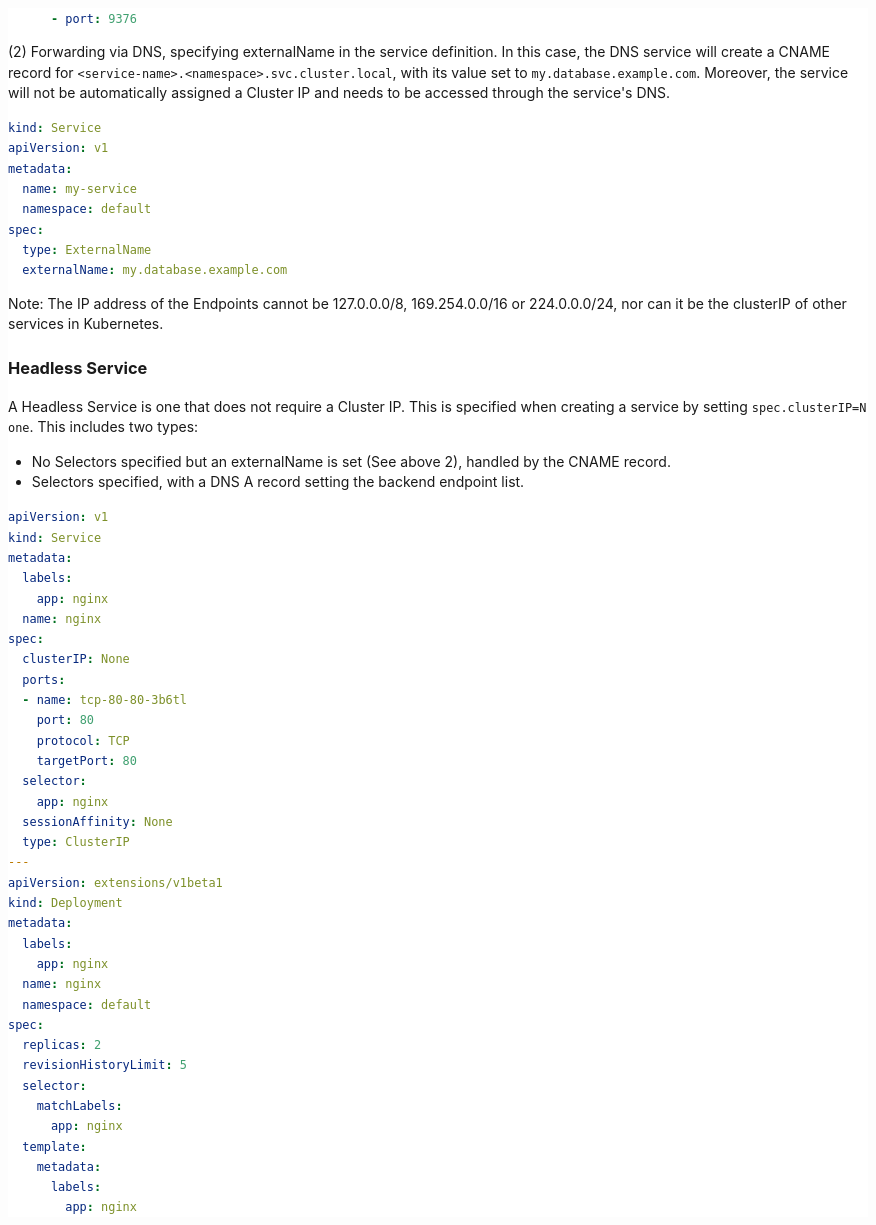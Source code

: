 ```yaml
      - port: 9376
```

(2) Forwarding via DNS, specifying externalName in the service definition. In this case, the DNS service will create a CNAME record for `<service-name>.<namespace>.svc.cluster.local`, with its value set to `my.database.example.com`. Moreover, the service will not be automatically assigned a Cluster IP and needs to be accessed through the service's DNS.

```yaml
kind: Service
apiVersion: v1
metadata:
  name: my-service
  namespace: default
spec:
  type: ExternalName
  externalName: my.database.example.com
```

Note: The IP address of the Endpoints cannot be 127.0.0.0/8, 169.254.0.0/16 or 224.0.0.0/24, nor can it be the clusterIP of other services in Kubernetes.

### Headless Service

A Headless Service is one that does not require a Cluster IP. This is specified when creating a service by setting `spec.clusterIP=None`. This includes two types:

* No Selectors specified but an externalName is set (See above 2), handled by the CNAME record.
* Selectors specified, with a DNS A record setting the backend endpoint list.

```yaml
apiVersion: v1
kind: Service
metadata:
  labels:
    app: nginx
  name: nginx
spec:
  clusterIP: None
  ports:
  - name: tcp-80-80-3b6tl
    port: 80
    protocol: TCP
    targetPort: 80
  selector:
    app: nginx
  sessionAffinity: None
  type: ClusterIP
---
apiVersion: extensions/v1beta1
kind: Deployment
metadata:
  labels:
    app: nginx
  name: nginx
  namespace: default
spec:
  replicas: 2
  revisionHistoryLimit: 5
  selector:
    matchLabels:
      app: nginx
  template:
    metadata:
      labels:
        app: nginx
```